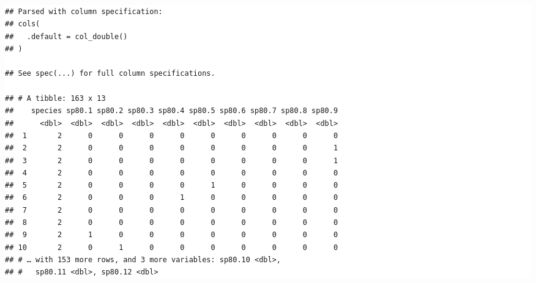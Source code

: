     ## Parsed with column specification:
    ## cols(
    ##   .default = col_double()
    ## )

    ## See spec(...) for full column specifications.

    ## # A tibble: 163 x 13
    ##    species sp80.1 sp80.2 sp80.3 sp80.4 sp80.5 sp80.6 sp80.7 sp80.8 sp80.9
    ##      <dbl>  <dbl>  <dbl>  <dbl>  <dbl>  <dbl>  <dbl>  <dbl>  <dbl>  <dbl>
    ##  1       2      0      0      0      0      0      0      0      0      0
    ##  2       2      0      0      0      0      0      0      0      0      1
    ##  3       2      0      0      0      0      0      0      0      0      1
    ##  4       2      0      0      0      0      0      0      0      0      0
    ##  5       2      0      0      0      0      1      0      0      0      0
    ##  6       2      0      0      0      1      0      0      0      0      0
    ##  7       2      0      0      0      0      0      0      0      0      0
    ##  8       2      0      0      0      0      0      0      0      0      0
    ##  9       2      1      0      0      0      0      0      0      0      0
    ## 10       2      0      1      0      0      0      0      0      0      0
    ## # … with 153 more rows, and 3 more variables: sp80.10 <dbl>,
    ## #   sp80.11 <dbl>, sp80.12 <dbl>
